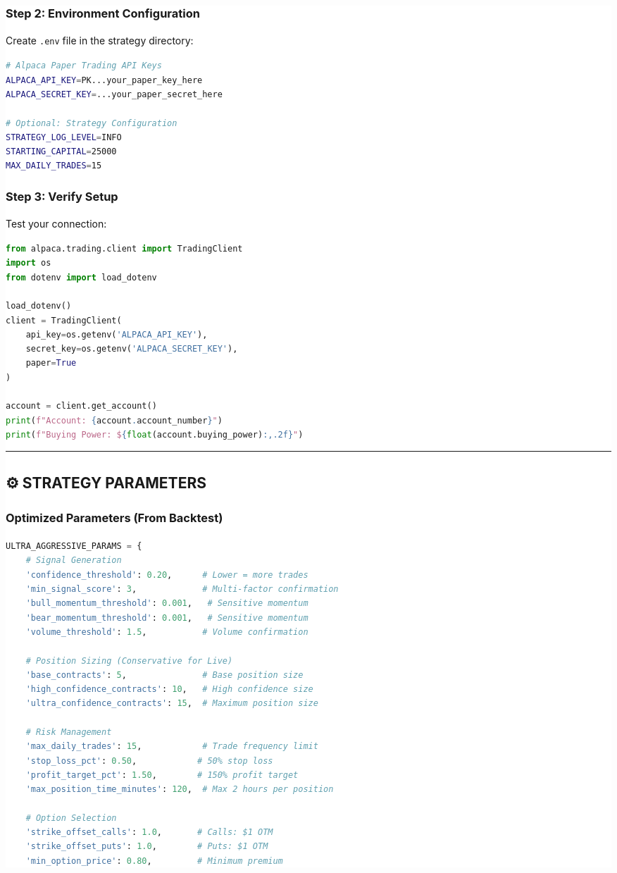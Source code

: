 ### **Step 2: Environment Configuration**

Create `.env` file in the strategy directory:

```bash
# Alpaca Paper Trading API Keys
ALPACA_API_KEY=PK...your_paper_key_here
ALPACA_SECRET_KEY=...your_paper_secret_here

# Optional: Strategy Configuration
STRATEGY_LOG_LEVEL=INFO
STARTING_CAPITAL=25000
MAX_DAILY_TRADES=15
```

### **Step 3: Verify Setup**

Test your connection:
```python
from alpaca.trading.client import TradingClient
import os
from dotenv import load_dotenv

load_dotenv()
client = TradingClient(
    api_key=os.getenv('ALPACA_API_KEY'),
    secret_key=os.getenv('ALPACA_SECRET_KEY'),
    paper=True
)

account = client.get_account()
print(f"Account: {account.account_number}")
print(f"Buying Power: ${float(account.buying_power):,.2f}")
```

---

## ⚙️ **STRATEGY PARAMETERS**

### **Optimized Parameters (From Backtest)**

```python
ULTRA_AGGRESSIVE_PARAMS = {
    # Signal Generation
    'confidence_threshold': 0.20,      # Lower = more trades
    'min_signal_score': 3,             # Multi-factor confirmation
    'bull_momentum_threshold': 0.001,   # Sensitive momentum
    'bear_momentum_threshold': 0.001,   # Sensitive momentum
    'volume_threshold': 1.5,           # Volume confirmation
    
    # Position Sizing (Conservative for Live)
    'base_contracts': 5,               # Base position size
    'high_confidence_contracts': 10,   # High confidence size
    'ultra_confidence_contracts': 15,  # Maximum position size
    
    # Risk Management
    'max_daily_trades': 15,            # Trade frequency limit
    'stop_loss_pct': 0.50,            # 50% stop loss
    'profit_target_pct': 1.50,        # 150% profit target
    'max_position_time_minutes': 120,  # Max 2 hours per position
    
    # Option Selection
    'strike_offset_calls': 1.0,       # Calls: $1 OTM
    'strike_offset_puts': 1.0,        # Puts: $1 OTM
    'min_option_price': 0.80,         # Minimum premium
```